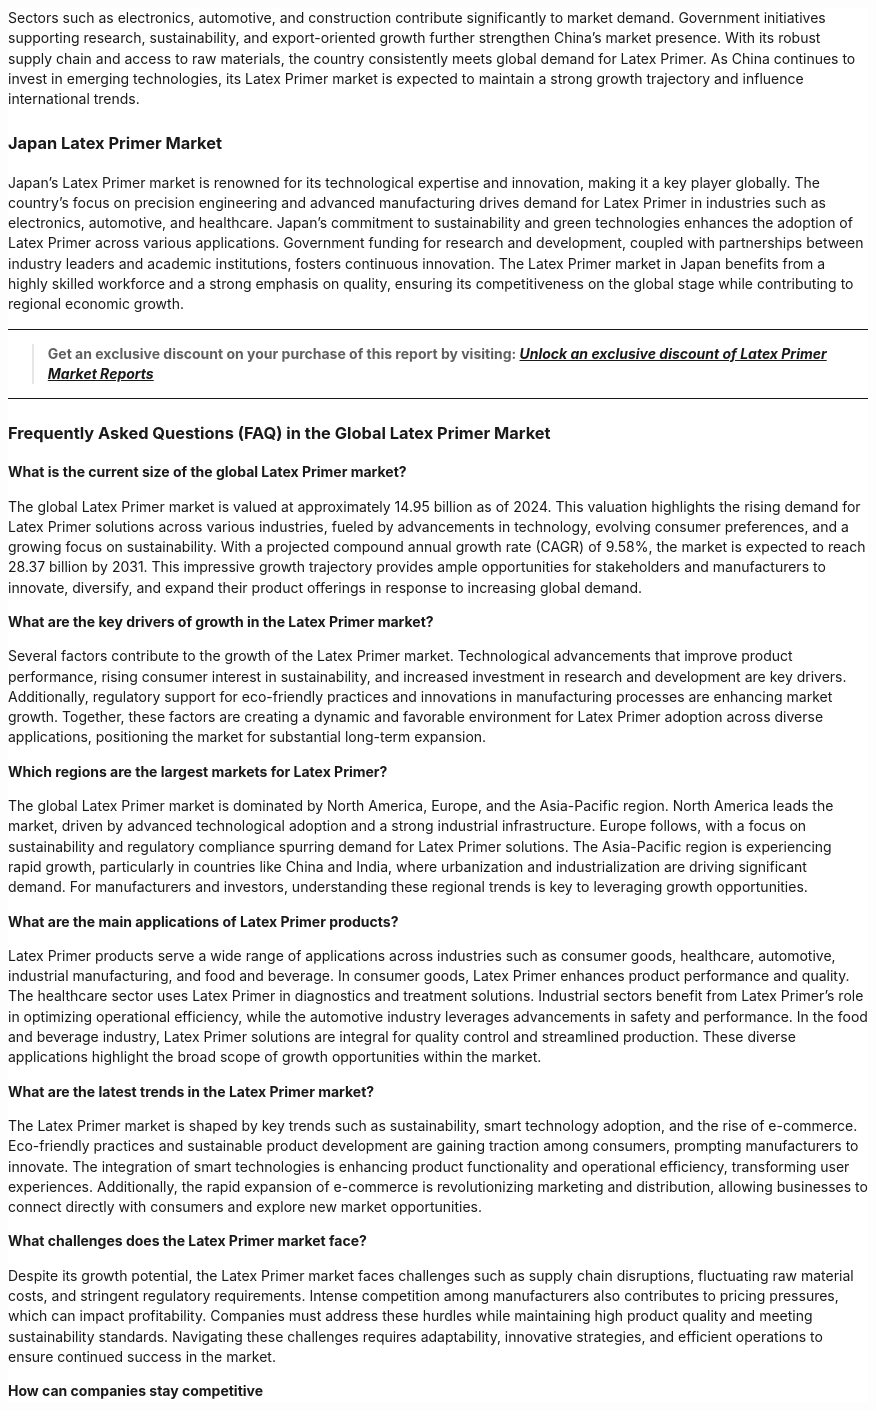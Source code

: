 Sectors such as electronics, automotive, and construction contribute significantly to market demand. Government initiatives supporting research, sustainability, and export-oriented growth further strengthen China&rsquo;s market presence. With its robust supply chain and access to raw materials, the country consistently meets global demand for Latex Primer. As China continues to invest in emerging technologies, its Latex Primer market is expected to maintain a strong growth trajectory and influence international trends.</p><h3>Japan Latex Primer Market</h3><p>Japan&rsquo;s Latex Primer market is renowned for its technological expertise and innovation, making it a key player globally. The country&rsquo;s focus on precision engineering and advanced manufacturing drives demand for Latex Primer in industries such as electronics, automotive, and healthcare. Japan&rsquo;s commitment to sustainability and green technologies enhances the adoption of Latex Primer across various applications. Government funding for research and development, coupled with partnerships between industry leaders and academic institutions, fosters continuous innovation. The Latex Primer market in Japan benefits from a highly skilled workforce and a strong emphasis on quality, ensuring its competitiveness on the global stage while contributing to regional economic growth.</p><hr /><blockquote><p><strong>Get an exclusive discount on your purchase of this report by visiting: <em><a href="://marketresearchpulse.com/ask-for-discount/28137?utm_source=Github&amp;utm_medium=022">Unlock an exclusive discount of Latex Primer Market Reports</a></em>&nbsp;</strong></p></blockquote><hr /><h3>Frequently Asked Questions (FAQ) in the Global Latex Primer Market</h3><p><strong>What is the current size of the global Latex Primer market?</strong></p><p>The global Latex Primer market is valued at approximately 14.95 billion as of 2024. This valuation highlights the rising demand for Latex Primer solutions across various industries, fueled by advancements in technology, evolving consumer preferences, and a growing focus on sustainability. With a projected compound annual growth rate (CAGR) of 9.58%, the market is expected to reach 28.37 billion by 2031. This impressive growth trajectory provides ample opportunities for stakeholders and manufacturers to innovate, diversify, and expand their product offerings in response to increasing global demand.</p><p><strong>What are the key drivers of growth in the Latex Primer market?</strong></p><p>Several factors contribute to the growth of the Latex Primer market. Technological advancements that improve product performance, rising consumer interest in sustainability, and increased investment in research and development are key drivers. Additionally, regulatory support for eco-friendly practices and innovations in manufacturing processes are enhancing market growth. Together, these factors are creating a dynamic and favorable environment for Latex Primer adoption across diverse applications, positioning the market for substantial long-term expansion.</p><p><strong>Which regions are the largest markets for Latex Primer?</strong></p><p>The global Latex Primer market is dominated by North America, Europe, and the Asia-Pacific region. North America leads the market, driven by advanced technological adoption and a strong industrial infrastructure. Europe follows, with a focus on sustainability and regulatory compliance spurring demand for Latex Primer solutions. The Asia-Pacific region is experiencing rapid growth, particularly in countries like China and India, where urbanization and industrialization are driving significant demand. For manufacturers and investors, understanding these regional trends is key to leveraging growth opportunities.</p><p><strong>What are the main applications of Latex Primer products?</strong></p><p>Latex Primer products serve a wide range of applications across industries such as consumer goods, healthcare, automotive, industrial manufacturing, and food and beverage. In consumer goods, Latex Primer enhances product performance and quality. The healthcare sector uses Latex Primer in diagnostics and treatment solutions. Industrial sectors benefit from Latex Primer&rsquo;s role in optimizing operational efficiency, while the automotive industry leverages advancements in safety and performance. In the food and beverage industry, Latex Primer solutions are integral for quality control and streamlined production. These diverse applications highlight the broad scope of growth opportunities within the market.</p><p><strong>What are the latest trends in the Latex Primer market?</strong></p><p>The Latex Primer market is shaped by key trends such as sustainability, smart technology adoption, and the rise of e-commerce. Eco-friendly practices and sustainable product development are gaining traction among consumers, prompting manufacturers to innovate. The integration of smart technologies is enhancing product functionality and operational efficiency, transforming user experiences. Additionally, the rapid expansion of e-commerce is revolutionizing marketing and distribution, allowing businesses to connect directly with consumers and explore new market opportunities.</p><p><strong>What challenges does the Latex Primer market face?</strong></p><p>Despite its growth potential, the Latex Primer market faces challenges such as supply chain disruptions, fluctuating raw material costs, and stringent regulatory requirements. Intense competition among manufacturers also contributes to pricing pressures, which can impact profitability. Companies must address these hurdles while maintaining high product quality and meeting sustainability standards. Navigating these challenges requires adaptability, innovative strategies, and efficient operations to ensure continued success in the market.</p><p><strong>How can companies stay competitive
